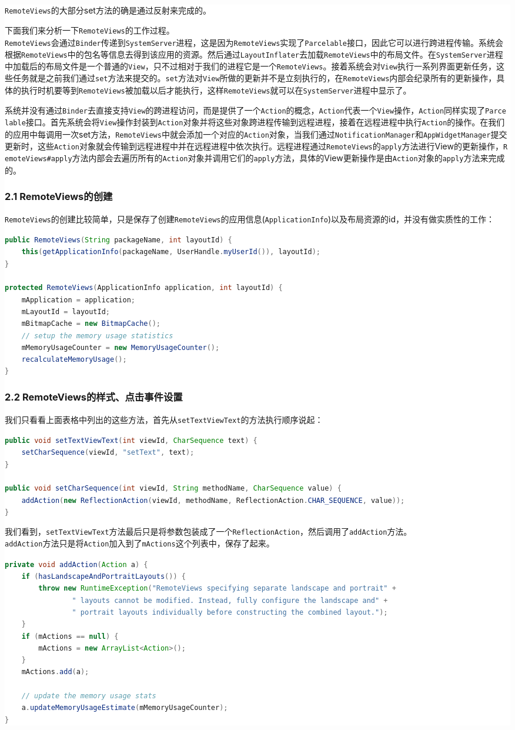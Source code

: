 `RemoteViews`的大部分set方法的确是通过反射来完成的。

下面我们来分析一下`RemoteViews`的工作过程。  
`RemoteViews`会通过`Binder`传递到`SystemServer`进程，这是因为`RemoteViews`实现了`Parcelable`接口，因此它可以进行跨进程传输。系统会根据`RemoteViews`中的包名等信息去得到该应用的资源。然后通过`LayoutInflater`去加载`RemoteViews`中的布局文件。在`SystemServer`进程中加载后的布局文件是一个普通的`View`，只不过相对于我们的进程它是一个`RemoteViews`。接着系统会对`View`执行一系列界面更新任务，这些任务就是之前我们通过`set`方法来提交的。`set`方法对`View`所做的更新并不是立刻执行的，在`RemoteViews`内部会纪录所有的更新操作，具体的执行时机要等到`RemoteViews`被加载以后才能执行，这样`RemoteViews`就可以在`SystemServer`进程中显示了。

系统并没有通过`Binder`去直接支持`View`的跨进程访问，而是提供了一个`Action`的概念，`Action`代表一个`View`操作，`Action`同样实现了`Parcelable`接口。首先系统会将`View`操作封装到`Action`对象并将这些对象跨进程传输到远程进程，接着在远程进程中执行`Action`的操作。在我们的应用中每调用一次set方法，`RemoteViews`中就会添加一个对应的`Action`对象，当我们通过`NotificationManager`和`AppWidgetManager`提交更新时，这些`Action`对象就会传输到远程进程中并在远程进程中依次执行。远程进程通过`RemoteViews`的`apply`方法进行View的更新操作，`RemoteViews#apply`方法内部会去遍历所有的`Action`对象并调用它们的`apply`方法，具体的View更新操作是由`Action`对象的`apply`方法来完成的。

### 2.1 RemoteViews的创建
`RemoteViews`的创建比较简单，只是保存了创建`RemoteViews`的应用信息(`ApplicationInfo`)以及布局资源的id，并没有做实质性的工作：
```java
public RemoteViews(String packageName, int layoutId) {
    this(getApplicationInfo(packageName, UserHandle.myUserId()), layoutId);
}

protected RemoteViews(ApplicationInfo application, int layoutId) {
    mApplication = application;
    mLayoutId = layoutId;
    mBitmapCache = new BitmapCache();
    // setup the memory usage statistics
    mMemoryUsageCounter = new MemoryUsageCounter();
    recalculateMemoryUsage();
}
```

### 2.2 RemoteViews的样式、点击事件设置
我们只看看上面表格中列出的这些方法，首先从`setTextViewText`的方法执行顺序说起：
```java
public void setTextViewText(int viewId, CharSequence text) {
    setCharSequence(viewId, "setText", text);
}

public void setCharSequence(int viewId, String methodName, CharSequence value) {
    addAction(new ReflectionAction(viewId, methodName, ReflectionAction.CHAR_SEQUENCE, value));
}
```

我们看到，`setTextViewText`方法最后只是将参数包装成了一个`ReflectionAction`，然后调用了`addAction`方法。  
`addAction`方法只是将`Action`加入到了`mActions`这个列表中，保存了起来。
```java
private void addAction(Action a) {
    if (hasLandscapeAndPortraitLayouts()) {
        throw new RuntimeException("RemoteViews specifying separate landscape and portrait" +
                " layouts cannot be modified. Instead, fully configure the landscape and" +
                " portrait layouts individually before constructing the combined layout.");
    }
    if (mActions == null) {
        mActions = new ArrayList<Action>();
    }
    mActions.add(a);

    // update the memory usage stats
    a.updateMemoryUsageEstimate(mMemoryUsageCounter);
}
```
